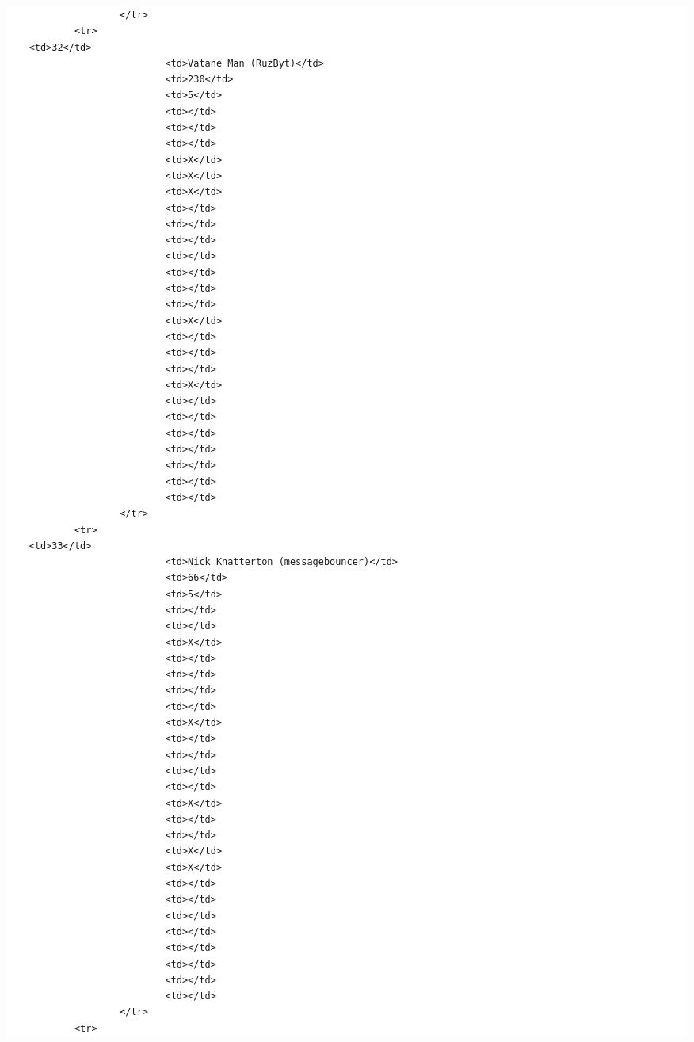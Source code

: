                         </tr>
                <tr>
        <td>32</td>
                                <td>Vatane Man (RuzByt)</td>
                                <td>230</td>
                                <td>5</td>
                                <td></td>
                                <td></td>
                                <td></td>
                                <td>X</td>
                                <td>X</td>
                                <td>X</td>
                                <td></td>
                                <td></td>
                                <td></td>
                                <td></td>
                                <td></td>
                                <td></td>
                                <td></td>
                                <td>X</td>
                                <td></td>
                                <td></td>
                                <td></td>
                                <td>X</td>
                                <td></td>
                                <td></td>
                                <td></td>
                                <td></td>
                                <td></td>
                                <td></td>
                                <td></td>
                        </tr>
                <tr>
        <td>33</td>
                                <td>Nick Knatterton (messagebouncer)</td>
                                <td>66</td>
                                <td>5</td>
                                <td></td>
                                <td></td>
                                <td>X</td>
                                <td></td>
                                <td></td>
                                <td></td>
                                <td></td>
                                <td>X</td>
                                <td></td>
                                <td></td>
                                <td></td>
                                <td></td>
                                <td>X</td>
                                <td></td>
                                <td></td>
                                <td>X</td>
                                <td>X</td>
                                <td></td>
                                <td></td>
                                <td></td>
                                <td></td>
                                <td></td>
                                <td></td>
                                <td></td>
                                <td></td>
                        </tr>
                <tr>